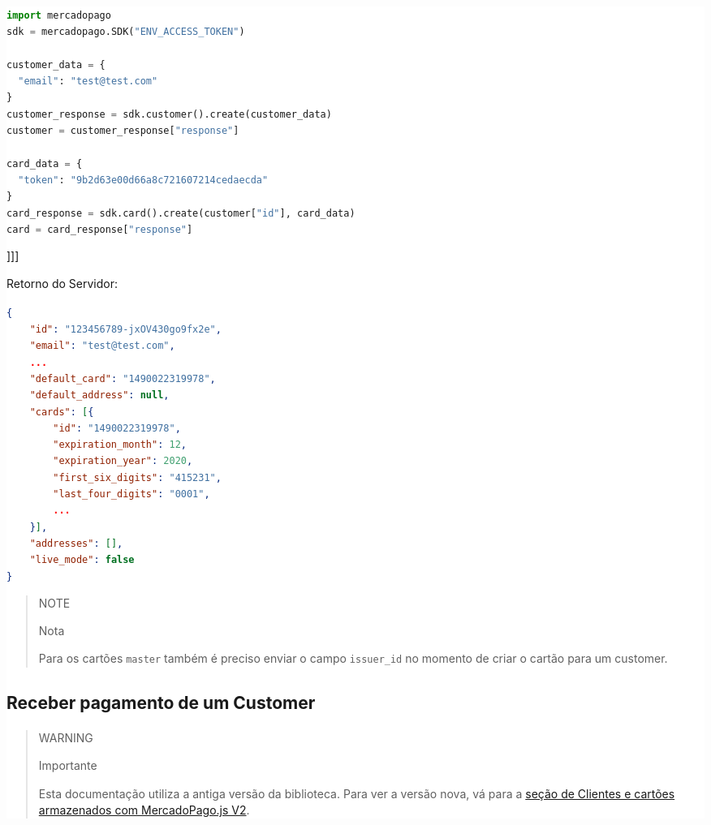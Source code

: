 ```csharp
```
```python
import mercadopago
sdk = mercadopago.SDK("ENV_ACCESS_TOKEN")

customer_data = {
  "email": "test@test.com"
}
customer_response = sdk.customer().create(customer_data)
customer = customer_response["response"]

card_data = {
  "token": "9b2d63e00d66a8c721607214cedaecda"
}
card_response = sdk.card().create(customer["id"], card_data)
card = card_response["response"]
```
]]]

Retorno do Servidor:

```json
{
	"id": "123456789-jxOV430go9fx2e",
	"email": "test@test.com",
	...
	"default_card": "1490022319978",
	"default_address": null,
	"cards": [{
		"id": "1490022319978",
		"expiration_month": 12,
		"expiration_year": 2020,
		"first_six_digits": "415231",
		"last_four_digits": "0001",
		...
	}],
	"addresses": [],
	"live_mode": false
}
```

> NOTE
>
> Nota
>
> Para os cartões `master` também é preciso enviar o campo `issuer_id` no momento de criar o cartão para um customer.

## Receber pagamento de um Customer

> WARNING
>
> Importante
>
> Esta documentação utiliza a antiga versão da biblioteca. Para ver a versão nova, vá para a [seção de Clientes e cartões armazenados com MercadoPago.js V2](https://www.mercadopago[FAKER][URL][DOMAIN]/developers/pt/guides/online-payments/web-tokenize-checkout/customers-and-cards).
